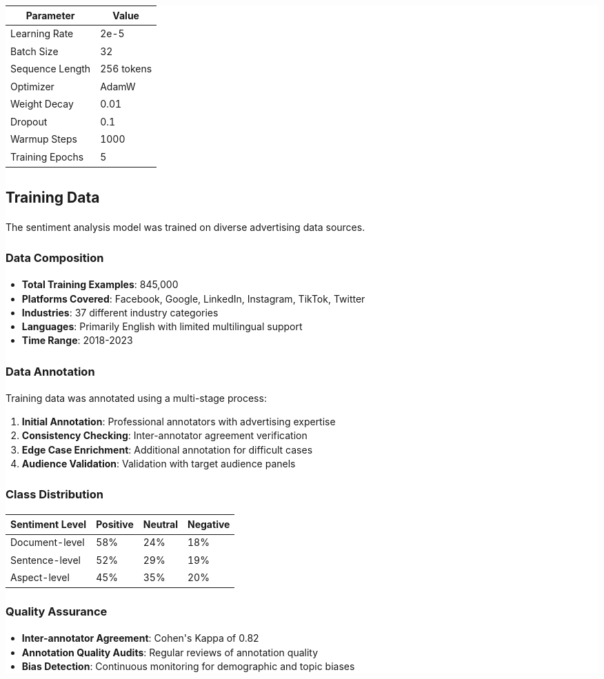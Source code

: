 | Parameter | Value |
|-----------|-------|
| Learning Rate | 2e-5 |
| Batch Size | 32 |
| Sequence Length | 256 tokens |
| Optimizer | AdamW |
| Weight Decay | 0.01 |
| Dropout | 0.1 |
| Warmup Steps | 1000 |
| Training Epochs | 5 |

## Training Data

The sentiment analysis model was trained on diverse advertising data sources.

### Data Composition

- **Total Training Examples**: 845,000
- **Platforms Covered**: Facebook, Google, LinkedIn, Instagram, TikTok, Twitter
- **Industries**: 37 different industry categories
- **Languages**: Primarily English with limited multilingual support
- **Time Range**: 2018-2023

### Data Annotation

Training data was annotated using a multi-stage process:

1. **Initial Annotation**: Professional annotators with advertising expertise
2. **Consistency Checking**: Inter-annotator agreement verification
3. **Edge Case Enrichment**: Additional annotation for difficult cases
4. **Audience Validation**: Validation with target audience panels

### Class Distribution

| Sentiment Level | Positive | Neutral | Negative |
|-----------------|----------|---------|----------|
| Document-level | 58% | 24% | 18% |
| Sentence-level | 52% | 29% | 19% |
| Aspect-level | 45% | 35% | 20% |

### Quality Assurance

- **Inter-annotator Agreement**: Cohen's Kappa of 0.82
- **Annotation Quality Audits**: Regular reviews of annotation quality
- **Bias Detection**: Continuous monitoring for demographic and topic biases
